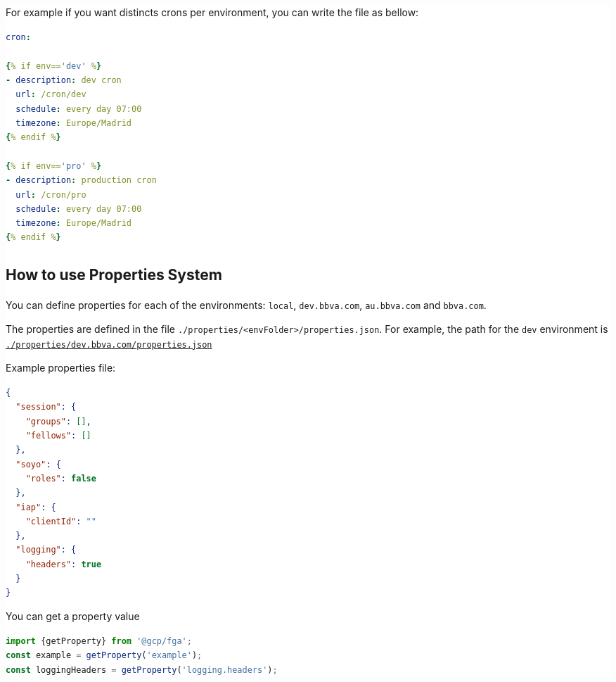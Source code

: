 For example if you want distincts crons per environment, you can write the file as bellow:

```yaml
cron:

{% if env=='dev' %}
- description: dev cron
  url: /cron/dev
  schedule: every day 07:00
  timezone: Europe/Madrid
{% endif %}

{% if env=='pro' %}
- description: production cron
  url: /cron/pro
  schedule: every day 07:00
  timezone: Europe/Madrid
{% endif %}
```

## How to use Properties System

You can define properties for each of the environments: `local`, `dev.bbva.com`, `au.bbva.com` and `bbva.com`.

The properties are defined in the file `./properties/<envFolder>/properties.json`.
For example, the path for the `dev` environment is
[`./properties/dev.bbva.com/properties.json`](./properties/dev.bbva.com/properties.json)

Example properties file:

```json
{
  "session": {
    "groups": [],
    "fellows": []
  },
  "soyo": {
    "roles": false
  },
  "iap": {
    "clientId": ""
  },
  "logging": {
    "headers": true
  }
}
```

You can get a property value

```typescript
import {getProperty} from '@gcp/fga';
const example = getProperty('example');
const loggingHeaders = getProperty('logging.headers');
```
